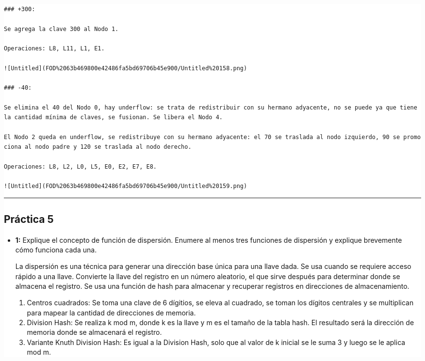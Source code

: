     ### +300:
    
    Se agrega la clave 300 al Nodo 1.
    
    Operaciones: L8, L11, L1, E1.
    
    ![Untitled](FOD%2063b469800e42486fa5bd69706b45e900/Untitled%20158.png)
    
    ### -40:
    
    Se elimina el 40 del Nodo 0, hay underflow: se trata de redistribuir con su hermano adyacente, no se puede ya que tiene la cantidad mínima de claves, se fusionan. Se libera el Nodo 4.
    
    El Nodo 2 queda en underflow, se redistribuye con su hermano adyacente: el 70 se traslada al nodo izquierdo, 90 se promociona al nodo padre y 120 se traslada al nodo derecho.
    
    Operaciones: L8, L2, L0, L5, E0, E2, E7, E8.
    
    ![Untitled](FOD%2063b469800e42486fa5bd69706b45e900/Untitled%20159.png)
    

---

## Práctica 5

- **1:** Explique el concepto de función de dispersión. Enumere al menos tres funciones de
dispersión y explique brevemente cómo funciona cada una.
    
    La dispersión es una técnica para generar una dirección base única para una llave dada. Se usa cuando se requiere acceso rápido a una llave. Convierte la llave del registro en un número aleatorio, el que sirve después para determinar donde se almacena el registro. Se usa una función de hash para almacenar y recuperar registros en direcciones de almacenamiento.
    
    1. Centros cuadrados: Se toma una clave de 6 dígitios, se eleva al cuadrado, se toman los dígitos centrales y se multiplican para mapear la cantidad de direcciones de memoria.
    2. Division Hash: Se realiza k mod m, donde k es la llave y m es el tamaño de la tabla hash. El resultado será la dirección de memoria donde se almacenará el registro.
    3. Variante Knuth Division Hash: Es igual a la Division Hash, solo que al valor de k inicial se le suma 3 y luego se le aplica mod m.
    